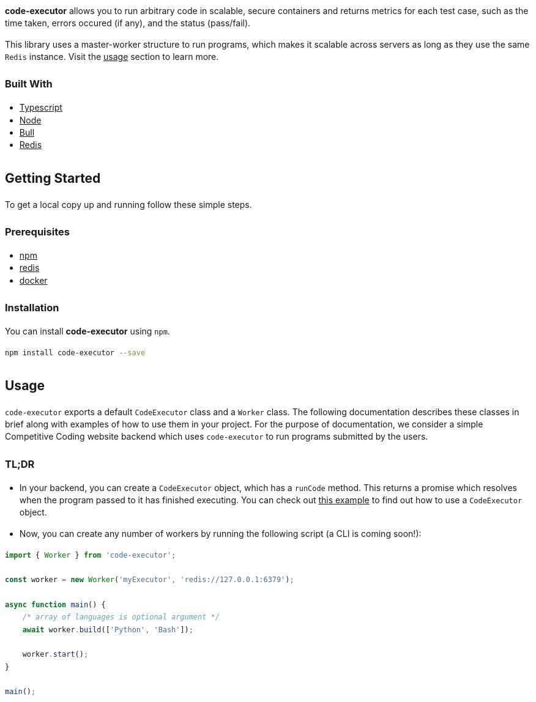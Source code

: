 **code-executor** allows you to run arbitrary code in scalable, secure containers and returns metrics for each test case, such as the time taken, errors occured (if any), and the status (pass/fail).
<br />

This library uses a master-worker structure to run programs, which makes it scalable across servers as long as they use the same `Redis` instance. Visit the [usage](#usage) section to learn more.


### Built With

* [Typescript](https://www.typescriptlang.org/)
* [Node](https://nodejs.org/en/)
* [Bull](https://optimalbits.github.io/bull/)
* [Redis](https://redis.io/)




## Getting Started

To get a local copy up and running follow these simple steps.

### Prerequisites

- [npm](https://www.npmjs.com/)
- [redis](https://redis.io/)
- [docker](https://www.docker.com/)

### Installation
 
You can install **code-executor** using `npm`.

```sh
npm install code-executor --save
```



## Usage

`code-executor` exports a default `CodeExecutor` class and a `Worker` class. The following documentation describes these classes in brief along with examples of how to use them in your project. For the purpose of documentation, we consider a simple Competitive Coding website backend which uses `code-executor` to run programs submitted by the users.


### TL;DR

- In your backend, you can create a `CodeExecutor` object, which has a `runCode` method. This returns a promise which resolves when the program passed to it has finished executing. You can check out [this example](https://github.com/csivitu/code-executor/blob/master/examples/master.ts) to find out how to use a `CodeExecutor` object.

- Now, you can create any number of workers by running the following script (a CLI is coming soon!):

```js
import { Worker } from 'code-executor';

const worker = new Worker('myExecutor', 'redis://127.0.0.1:6379');

async function main() {
    /* array of languages is optional argument */
    await worker.build(['Python', 'Bash']);

    worker.start();
}

main();
```

[csivitu-shield]: https://img.shields.io/badge/csivitu-csivitu-blue
[csivitu-url]: https://csivit.com
[issues-shield]: https://img.shields.io/github/issues/othneildrew/Best-README-Template.svg?style=flat-square
[issues-url]: https://github.com/csivitu/code-executor/issues